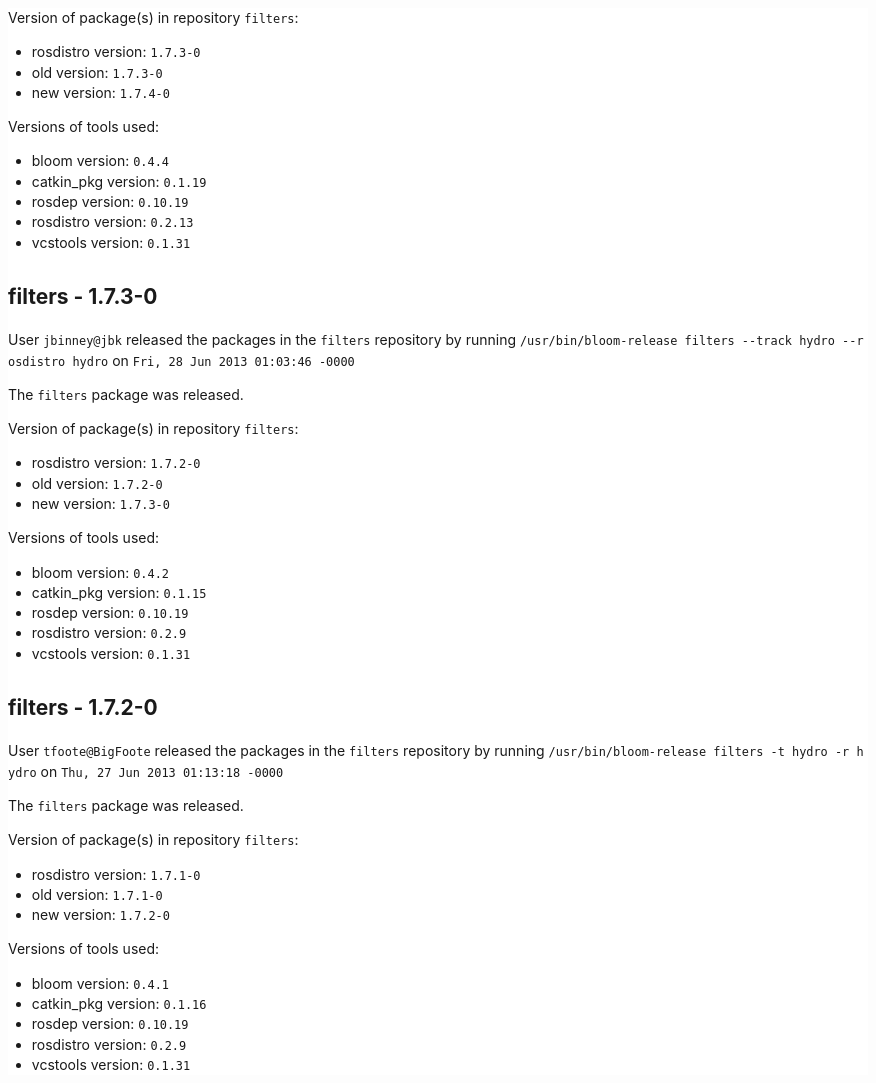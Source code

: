 Version of package(s) in repository `filters`:
- rosdistro version: `1.7.3-0`
- old version: `1.7.3-0`
- new version: `1.7.4-0`

Versions of tools used:
- bloom version: `0.4.4`
- catkin_pkg version: `0.1.19`
- rosdep version: `0.10.19`
- rosdistro version: `0.2.13`
- vcstools version: `0.1.31`


## filters - 1.7.3-0

User `jbinney@jbk` released the packages in the `filters` repository by running `/usr/bin/bloom-release filters --track hydro --rosdistro hydro` on `Fri, 28 Jun 2013 01:03:46 -0000`

The `filters` package was released.

Version of package(s) in repository `filters`:
- rosdistro version: `1.7.2-0`
- old version: `1.7.2-0`
- new version: `1.7.3-0`

Versions of tools used:
- bloom version: `0.4.2`
- catkin_pkg version: `0.1.15`
- rosdep version: `0.10.19`
- rosdistro version: `0.2.9`
- vcstools version: `0.1.31`


## filters - 1.7.2-0

User `tfoote@BigFoote` released the packages in the `filters` repository by running `/usr/bin/bloom-release filters -t hydro -r hydro` on `Thu, 27 Jun 2013 01:13:18 -0000`

The `filters` package was released.

Version of package(s) in repository `filters`:
- rosdistro version: `1.7.1-0`
- old version: `1.7.1-0`
- new version: `1.7.2-0`

Versions of tools used:
- bloom version: `0.4.1`
- catkin_pkg version: `0.1.16`
- rosdep version: `0.10.19`
- rosdistro version: `0.2.9`
- vcstools version: `0.1.31`


